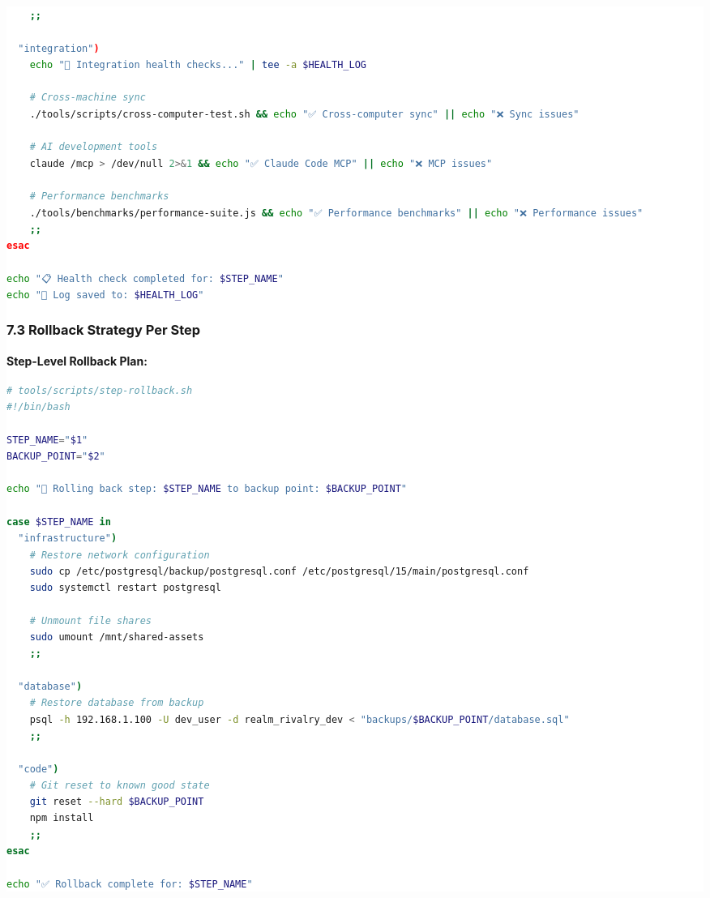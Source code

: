 ```bash
    ;;

  "integration")
    echo "🔗 Integration health checks..." | tee -a $HEALTH_LOG

    # Cross-machine sync
    ./tools/scripts/cross-computer-test.sh && echo "✅ Cross-computer sync" || echo "❌ Sync issues"

    # AI development tools
    claude /mcp > /dev/null 2>&1 && echo "✅ Claude Code MCP" || echo "❌ MCP issues"

    # Performance benchmarks
    ./tools/benchmarks/performance-suite.js && echo "✅ Performance benchmarks" || echo "❌ Performance issues"
    ;;
esac

echo "📋 Health check completed for: $STEP_NAME"
echo "📄 Log saved to: $HEALTH_LOG"
```

### **7.3 Rollback Strategy Per Step**

**Step-Level Rollback Plan:**
```bash
# tools/scripts/step-rollback.sh
#!/bin/bash

STEP_NAME="$1"
BACKUP_POINT="$2"

echo "🔄 Rolling back step: $STEP_NAME to backup point: $BACKUP_POINT"

case $STEP_NAME in
  "infrastructure")
    # Restore network configuration
    sudo cp /etc/postgresql/backup/postgresql.conf /etc/postgresql/15/main/postgresql.conf
    sudo systemctl restart postgresql

    # Unmount file shares
    sudo umount /mnt/shared-assets
    ;;

  "database")
    # Restore database from backup
    psql -h 192.168.1.100 -U dev_user -d realm_rivalry_dev < "backups/$BACKUP_POINT/database.sql"
    ;;

  "code")
    # Git reset to known good state
    git reset --hard $BACKUP_POINT
    npm install
    ;;
esac

echo "✅ Rollback complete for: $STEP_NAME"
```
